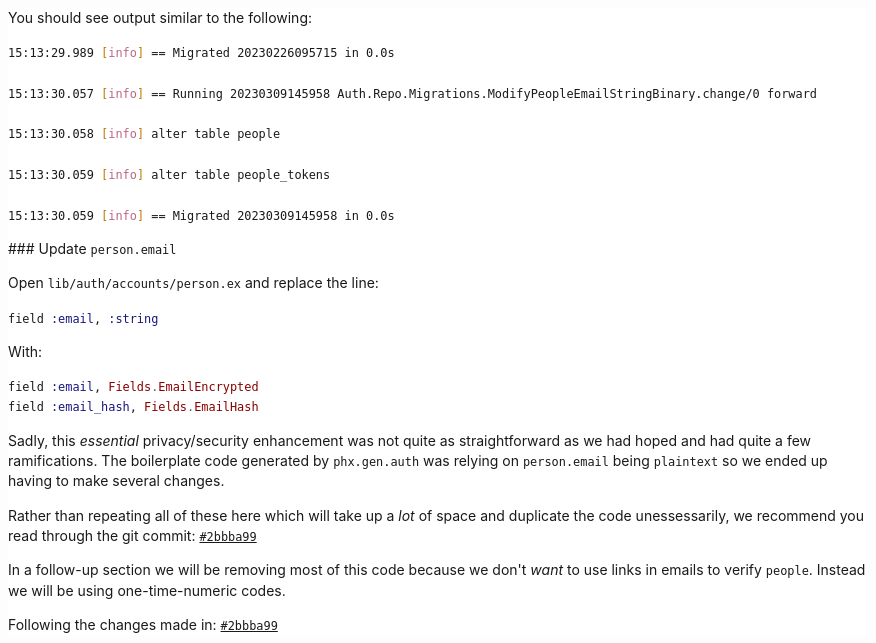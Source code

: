 You should see output similar to the following:

```sh
15:13:29.989 [info] == Migrated 20230226095715 in 0.0s

15:13:30.057 [info] == Running 20230309145958 Auth.Repo.Migrations.ModifyPeopleEmailStringBinary.change/0 forward

15:13:30.058 [info] alter table people

15:13:30.059 [info] alter table people_tokens

15:13:30.059 [info] == Migrated 20230309145958 in 0.0s
```

### Update `person.email`

Open 
`lib/auth/accounts/person.ex`
and replace the line:

```elixir
field :email, :string
```

With:

```elixir
field :email, Fields.EmailEncrypted
field :email_hash, Fields.EmailHash
```

Sadly, this _essential_ privacy/security enhancement 
was not quite as straightforward as we had hoped 
and had quite a few ramifications.
The boilerplate code 
generated by `phx.gen.auth`
was relying on `person.email` being `plaintext`
so we ended up having to make several changes.

Rather than repeating all of these here
which will take up a _lot_ of space
and duplicate the code unessessarily,
we recommend you read through the git commit:
[`#2bbba99`](https://github.com/dwyl/auth/pull/231/commits/2bbba99c7057f0d2943dd8327be52ccf1a1bd58c)

In a follow-up section 
we will be removing most of this code
because we don't _want_ to
use links in emails to verify `people`.
Instead we will be using one-time-numeric codes.


Following the changes made in: 
[`#2bbba99`](https://github.com/dwyl/auth/pull/231/commits/2bbba99c7057f0d2943dd8327be52ccf1a1bd58c)
